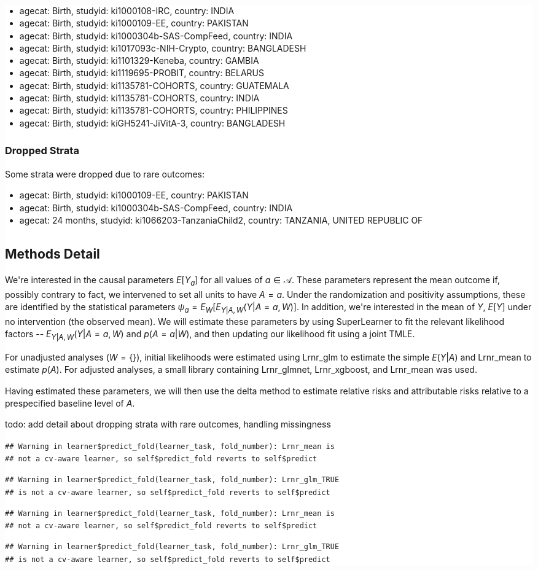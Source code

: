 * agecat: Birth, studyid: ki1000108-IRC, country: INDIA
* agecat: Birth, studyid: ki1000109-EE, country: PAKISTAN
* agecat: Birth, studyid: ki1000304b-SAS-CompFeed, country: INDIA
* agecat: Birth, studyid: ki1017093c-NIH-Crypto, country: BANGLADESH
* agecat: Birth, studyid: ki1101329-Keneba, country: GAMBIA
* agecat: Birth, studyid: ki1119695-PROBIT, country: BELARUS
* agecat: Birth, studyid: ki1135781-COHORTS, country: GUATEMALA
* agecat: Birth, studyid: ki1135781-COHORTS, country: INDIA
* agecat: Birth, studyid: ki1135781-COHORTS, country: PHILIPPINES
* agecat: Birth, studyid: kiGH5241-JiVitA-3, country: BANGLADESH

### Dropped Strata

Some strata were dropped due to rare outcomes:

* agecat: Birth, studyid: ki1000109-EE, country: PAKISTAN
* agecat: Birth, studyid: ki1000304b-SAS-CompFeed, country: INDIA
* agecat: 24 months, studyid: ki1066203-TanzaniaChild2, country: TANZANIA, UNITED REPUBLIC OF

## Methods Detail

We're interested in the causal parameters $E[Y_a]$ for all values of $a \in \mathcal{A}$. These parameters represent the mean outcome if, possibly contrary to fact, we intervened to set all units to have $A=a$. Under the randomization and positivity assumptions, these are identified by the statistical parameters $\psi_a=E_W[E_{Y|A,W}(Y|A=a,W)]$.  In addition, we're interested in the mean of $Y$, $E[Y]$ under no intervention (the observed mean). We will estimate these parameters by using SuperLearner to fit the relevant likelihood factors -- $E_{Y|A,W}(Y|A=a,W)$ and $p(A=a|W)$, and then updating our likelihood fit using a joint TMLE.

For unadjusted analyses ($W=\{\}$), initial likelihoods were estimated using Lrnr_glm to estimate the simple $E(Y|A)$ and Lrnr_mean to estimate $p(A)$. For adjusted analyses, a small library containing Lrnr_glmnet, Lrnr_xgboost, and Lrnr_mean was used.

Having estimated these parameters, we will then use the delta method to estimate relative risks and attributable risks relative to a prespecified baseline level of $A$.

todo: add detail about dropping strata with rare outcomes, handling missingness



```
## Warning in learner$predict_fold(learner_task, fold_number): Lrnr_mean is
## not a cv-aware learner, so self$predict_fold reverts to self$predict
```

```
## Warning in learner$predict_fold(learner_task, fold_number): Lrnr_glm_TRUE
## is not a cv-aware learner, so self$predict_fold reverts to self$predict
```

```
## Warning in learner$predict_fold(learner_task, fold_number): Lrnr_mean is
## not a cv-aware learner, so self$predict_fold reverts to self$predict
```

```
## Warning in learner$predict_fold(learner_task, fold_number): Lrnr_glm_TRUE
## is not a cv-aware learner, so self$predict_fold reverts to self$predict
```
